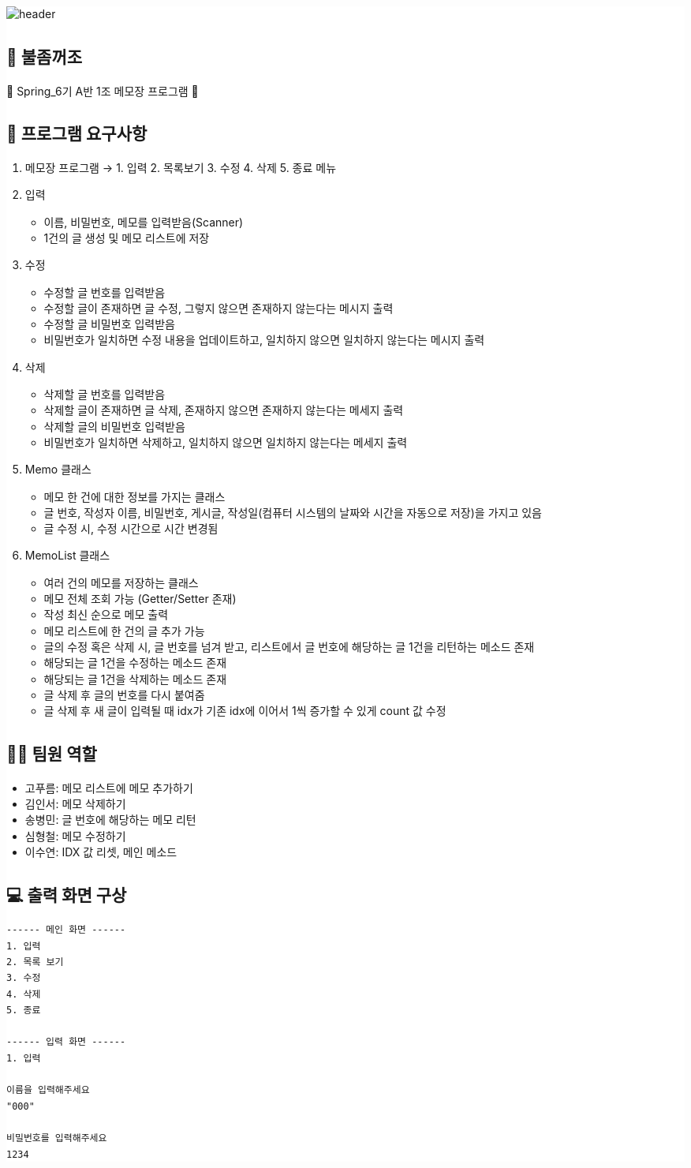 ![header](https://capsule-render.vercel.app/api?type=waving&color=auto&height=200&section=header&text=불좀꺼조&fontSize=70)
## 🎇 불좀꺼조
📝 Spring_6기 A반 1조 메모장 프로그램 📝

## 📍 프로그램 요구사항
1. 메모장 프로그램 → 1. 입력 2. 목록보기 3. 수정 4. 삭제 5. 종료 메뉴
2. 입력
   - 이름, 비밀번호, 메모를 입력받음(Scanner)
   - 1건의 글 생성 및 메모 리스트에 저장
   
3. 수정
   - 수정할 글 번호를 입력받음
   - 수정할 글이 존재하면 글 수정, 그렇지 않으면 존재하지 않는다는 메시지 출력
   - 수정할 글 비밀번호 입력받음
   - 비밀번호가 일치하면 수정 내용을 업데이트하고, 일치하지 않으면 일치하지 않는다는 메시지 출력

4. 삭제
   - 삭제할 글 번호를 입력받음
   - 삭제할 글이 존재하면 글 삭제, 존재하지 않으면 존재하지 않는다는 메세지 출력
   - 삭제할 글의 비밀번호 입력받음
   - 비밀번호가 일치하면 삭제하고, 일치하지 않으면 일치하지 않는다는 메세지 출력

5. Memo 클래스
   - 메모 한 건에 대한 정보를 가지는 클래스
   - 글 번호, 작성자 이름, 비밀번호, 게시글, 작성일(컴퓨터 시스템의 날짜와 시간을 자동으로 저장)을 가지고 있음
   - 글 수정 시, 수정 시간으로 시간 변경됨

6. MemoList 클래스
   - 여러 건의 메모를 저장하는 클래스
   - 메모 전체 조회 가능 (Getter/Setter 존재)
   - 작성 최신 순으로 메모 출력
   - 메모 리스트에 한 건의 글 추가 가능
   - 글의 수정 혹은 삭제 시, 글 번호를 넘겨 받고, 리스트에서 글 번호에 해당하는 글 1건을 리턴하는 메소드 존재
   - 해당되는 글 1건을 수정하는 메소드 존재
   - 해당되는 글 1건을 삭제하는 메소드 존재
   - 글 삭제 후 글의 번호를 다시 붙여줌
   - 글 삭제 후 새 글이 입력될 때 idx가 기존 idx에 이어서 1씩 증가할 수 있게 count 값 수정

## 👩‍💻 팀원 역할
- 고푸름: 메모 리스트에 메모 추가하기
- 김인서: 메모 삭제하기
- 송병민: 글 번호에 해당하는 메모 리턴
- 심형철: 메모 수정하기
- 이수연: IDX 값 리셋, 메인 메소드

## 💻 출력 화면 구상
```
------ 메인 화면 ------
1. 입력
2. 목록 보기
3. 수정
4. 삭제
5. 종료

------ 입력 화면 ------
1. 입력

이름을 입력해주세요
"000"

비밀번호를 입력해주세요
1234
```